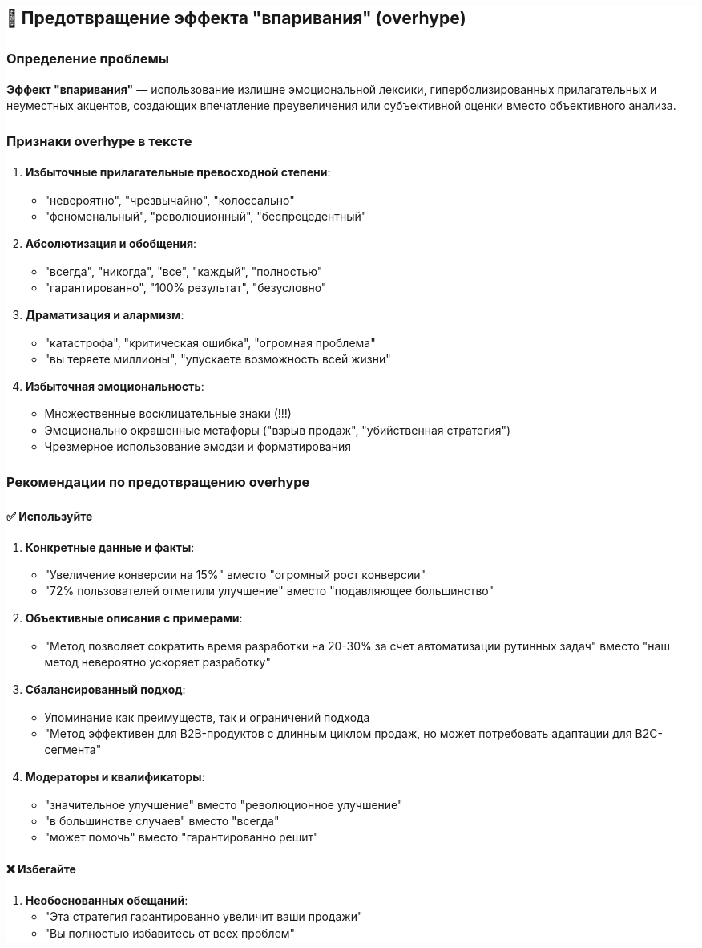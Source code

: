 ## 🚫 Предотвращение эффекта "впаривания" (overhype)

### Определение проблемы

**Эффект "впаривания"** — использование излишне эмоциональной лексики, гиперболизированных прилагательных и неуместных акцентов, создающих впечатление преувеличения или субъективной оценки вместо объективного анализа.

### Признаки overhype в тексте

1. **Избыточные прилагательные превосходной степени**:
   - "невероятно", "чрезвычайно", "колоссально"
   - "феноменальный", "революционный", "беспрецедентный"

2. **Абсолютизация и обобщения**:
   - "всегда", "никогда", "все", "каждый", "полностью"
   - "гарантированно", "100% результат", "безусловно"

3. **Драматизация и алармизм**:
   - "катастрофа", "критическая ошибка", "огромная проблема"
   - "вы теряете миллионы", "упускаете возможность всей жизни"

4. **Избыточная эмоциональность**:
   - Множественные восклицательные знаки (!!!)
   - Эмоционально окрашенные метафоры ("взрыв продаж", "убийственная стратегия")
   - Чрезмерное использование эмодзи и форматирования

### Рекомендации по предотвращению overhype

#### ✅ Используйте

1. **Конкретные данные и факты**:
   - "Увеличение конверсии на 15%" вместо "огромный рост конверсии"
   - "72% пользователей отметили улучшение" вместо "подавляющее большинство"

2. **Объективные описания с примерами**:
   - "Метод позволяет сократить время разработки на 20-30% за счет автоматизации рутинных задач" вместо "наш метод невероятно ускоряет разработку"

3. **Сбалансированный подход**:
   - Упоминание как преимуществ, так и ограничений подхода
   - "Метод эффективен для B2B-продуктов с длинным циклом продаж, но может потребовать адаптации для B2C-сегмента"

4. **Модераторы и квалификаторы**:
   - "значительное улучшение" вместо "революционное улучшение"
   - "в большинстве случаев" вместо "всегда"
   - "может помочь" вместо "гарантированно решит"

#### ❌ Избегайте

1. **Необоснованных обещаний**:
   - "Эта стратегия гарантированно увеличит ваши продажи"
   - "Вы полностью избавитесь от всех проблем"
